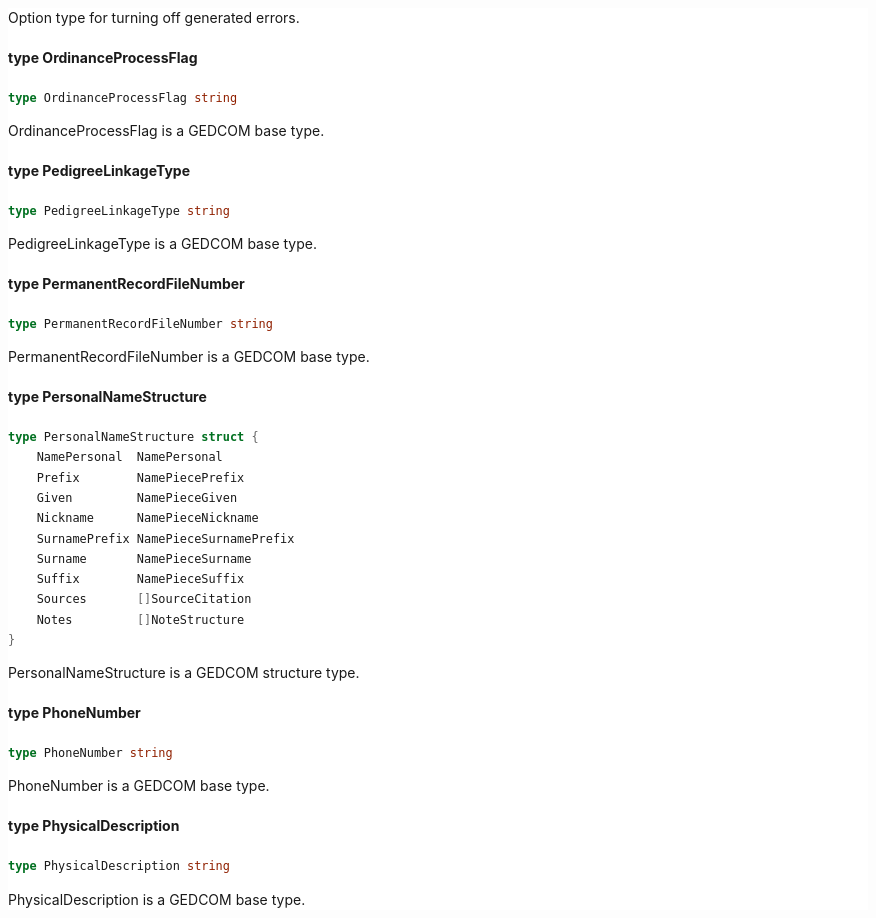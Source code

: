 Option type for turning off generated errors.

#### type OrdinanceProcessFlag

```go
type OrdinanceProcessFlag string
```

OrdinanceProcessFlag is a GEDCOM base type.

#### type PedigreeLinkageType

```go
type PedigreeLinkageType string
```

PedigreeLinkageType is a GEDCOM base type.

#### type PermanentRecordFileNumber

```go
type PermanentRecordFileNumber string
```

PermanentRecordFileNumber is a GEDCOM base type.

#### type PersonalNameStructure

```go
type PersonalNameStructure struct {
	NamePersonal  NamePersonal
	Prefix        NamePiecePrefix
	Given         NamePieceGiven
	Nickname      NamePieceNickname
	SurnamePrefix NamePieceSurnamePrefix
	Surname       NamePieceSurname
	Suffix        NamePieceSuffix
	Sources       []SourceCitation
	Notes         []NoteStructure
}
```

PersonalNameStructure is a GEDCOM structure type.

#### type PhoneNumber

```go
type PhoneNumber string
```

PhoneNumber is a GEDCOM base type.

#### type PhysicalDescription

```go
type PhysicalDescription string
```

PhysicalDescription is a GEDCOM base type.
